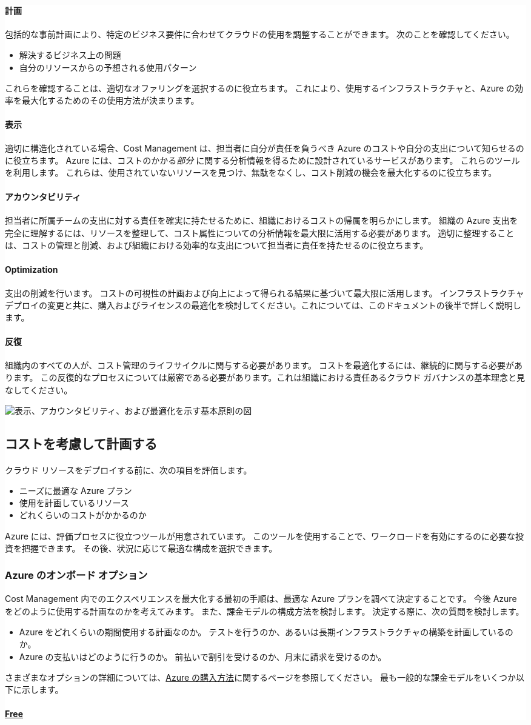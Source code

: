 #### <a name="planning"></a>計画

包括的な事前計画により、特定のビジネス要件に合わせてクラウドの使用を調整することができます。 次のことを確認してください。

- 解決するビジネス上の問題
- 自分のリソースからの予想される使用パターン

これらを確認することは、適切なオファリングを選択するのに役立ちます。 これにより、使用するインフラストラクチャと、Azure の効率を最大化するためのその使用方法が決まります。

#### <a name="visibility"></a>表示

適切に構造化されている場合、Cost Management は、担当者に自分が責任を負うべき Azure のコストや自分の支出について知らせるのに役立ちます。 Azure には、コストのかかる*部分* に関する分析情報を得るために設計されているサービスがあります。 これらのツールを利用します。 これらは、使用されていないリソースを見つけ、無駄をなくし、コスト削減の機会を最大化するのに役立ちます。

#### <a name="accountability"></a>アカウンタビリティ

担当者に所属チームの支出に対する責任を確実に持たせるために、組織におけるコストの帰属を明らかにします。 組織の Azure 支出を完全に理解するには、リソースを整理して、コスト属性についての分析情報を最大限に活用する必要があります。 適切に整理することは、コストの管理と削減、および組織における効率的な支出について担当者に責任を持たせるのに役立ちます。

#### <a name="optimization"></a>Optimization

支出の削減を行います。 コストの可視性の計画および向上によって得られる結果に基づいて最大限に活用します。 インフラストラクチャ デプロイの変更と共に、購入およびライセンスの最適化を検討してください。これについては、このドキュメントの後半で詳しく説明します。

#### <a name="iteration"></a>反復

組織内のすべての人が、コスト管理のライフサイクルに関与する必要があります。 コストを最適化するには、継続的に関与する必要があります。 この反復的なプロセスについては厳密である必要があります。これは組織における責任あるクラウド ガバナンスの基本理念と見なしてください。

![表示、アカウンタビリティ、および最適化を示す基本原則の図](./media/cost-mgt-best-practices/principles.png)

## <a name="plan-with-cost-in-mind"></a>コストを考慮して計画する

クラウド リソースをデプロイする前に、次の項目を評価します。

- ニーズに最適な Azure プラン
- 使用を計画しているリソース
- どれくらいのコストがかかるのか

Azure には、評価プロセスに役立つツールが用意されています。 このツールを使用することで、ワークロードを有効にするのに必要な投資を把握できます。 その後、状況に応じて最適な構成を選択できます。

### <a name="azure-onboarding-options"></a>Azure のオンボード オプション

Cost Management 内でのエクスペリエンスを最大化する最初の手順は、最適な Azure プランを調べて決定することです。 今後 Azure をどのように使用する計画なのかを考えてみます。 また、課金モデルの構成方法を検討します。 決定する際に、次の質問を検討します。

- Azure をどれくらいの期間使用する計画なのか。 テストを行うのか、あるいは長期インフラストラクチャの構築を計画しているのか。
- Azure の支払いはどのように行うのか。 前払いで割引を受けるのか、月末に請求を受けるのか。

さまざまなオプションの詳細については、[Azure の購入方法](https://azure.microsoft.com/pricing/purchase-options/)に関するページを参照してください。 最も一般的な課金モデルをいくつか以下に示します。

#### <a name="free"></a>[Free](https://azure.microsoft.com/free/)
